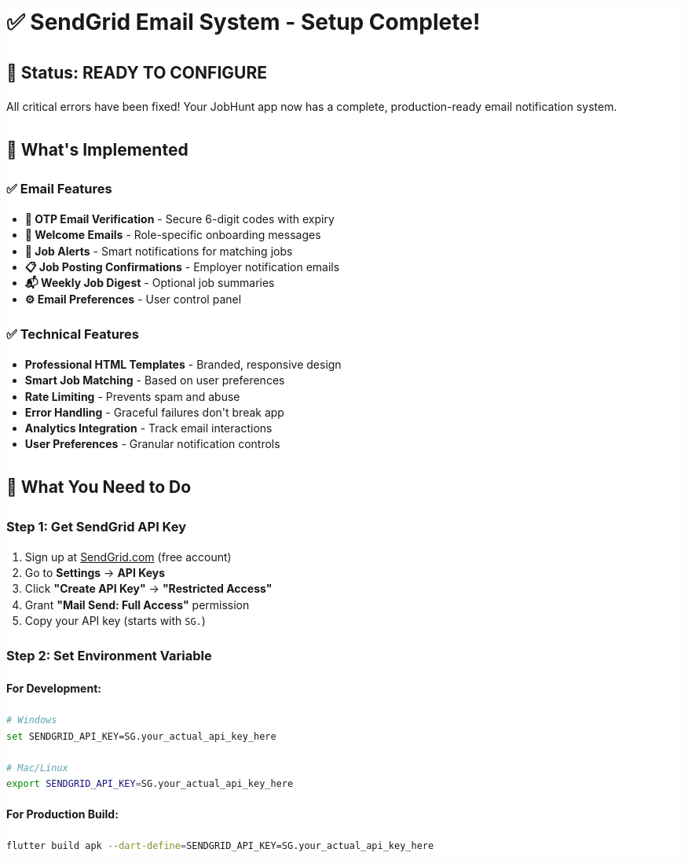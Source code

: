 # ✅ SendGrid Email System - Setup Complete!

## 🎉 **Status: READY TO CONFIGURE**

All critical errors have been fixed! Your JobHunt app now has a complete, production-ready email notification system.

## 📧 **What's Implemented**

### ✅ **Email Features**
- **🔐 OTP Email Verification** - Secure 6-digit codes with expiry
- **🎉 Welcome Emails** - Role-specific onboarding messages  
- **🚨 Job Alerts** - Smart notifications for matching jobs
- **📋 Job Posting Confirmations** - Employer notification emails
- **📬 Weekly Job Digest** - Optional job summaries
- **⚙️ Email Preferences** - User control panel

### ✅ **Technical Features**
- **Professional HTML Templates** - Branded, responsive design
- **Smart Job Matching** - Based on user preferences
- **Rate Limiting** - Prevents spam and abuse
- **Error Handling** - Graceful failures don't break app
- **Analytics Integration** - Track email interactions
- **User Preferences** - Granular notification controls

## 🚀 **What You Need to Do**

### **Step 1: Get SendGrid API Key**
1. Sign up at [SendGrid.com](https://sendgrid.com/) (free account)
2. Go to **Settings** → **API Keys**
3. Click **"Create API Key"** → **"Restricted Access"**
4. Grant **"Mail Send: Full Access"** permission
5. Copy your API key (starts with `SG.`)

### **Step 2: Set Environment Variable**

#### For Development:
```bash
# Windows
set SENDGRID_API_KEY=SG.your_actual_api_key_here

# Mac/Linux  
export SENDGRID_API_KEY=SG.your_actual_api_key_here
```

#### For Production Build:
```bash
flutter build apk --dart-define=SENDGRID_API_KEY=SG.your_actual_api_key_here
```
